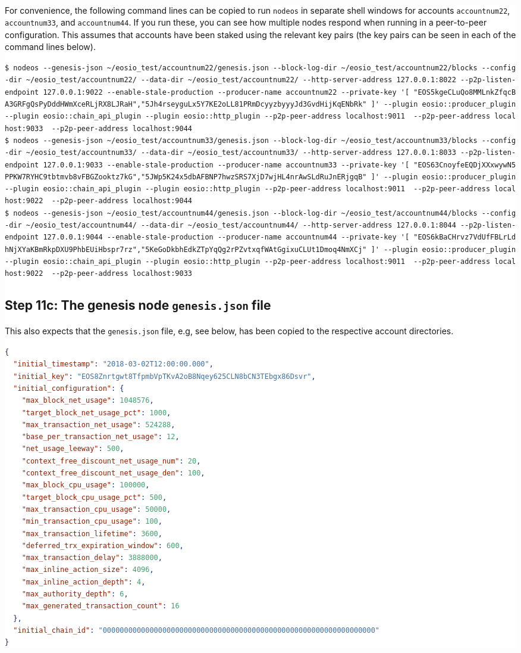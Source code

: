 
For convenience, the following command lines can be copied to run `nodeos` in separate shell windows for accounts `accountnum22`, `accountnum33`, and `accountnum44`. If you run these, you can see how multiple nodes respond when running in a peer-to-peer configuration. This assumes that accounts have been staked using the relevant key pairs (the key pairs can be seen in each of the command lines below).

```
$ nodeos --genesis-json ~/eosio_test/accountnum22/genesis.json --block-log-dir ~/eosio_test/accountnum22/blocks --config-dir ~/eosio_test/accountnum22/ --data-dir ~/eosio_test/accountnum22/ --http-server-address 127.0.0.1:8022 --p2p-listen-endpoint 127.0.0.1:9022 --enable-stale-production --producer-name accountnum22 --private-key '[ "EOS5kgeCLuQo8MMLnkZfqcBA3GRFgQsPyDddHWmXceRLjRX8LJRaH","5Jh4rseyguLx5Y7KE2oLL81PRmDcyyzbyyyJd3GvdHijKqENbRk" ]' --plugin eosio::producer_plugin --plugin eosio::chain_api_plugin --plugin eosio::http_plugin --p2p-peer-address localhost:9011  --p2p-peer-address localhost:9033  --p2p-peer-address localhost:9044
$ nodeos --genesis-json ~/eosio_test/accountnum33/genesis.json --block-log-dir ~/eosio_test/accountnum33/blocks --config-dir ~/eosio_test/accountnum33/ --data-dir ~/eosio_test/accountnum33/ --http-server-address 127.0.0.1:8033 --p2p-listen-endpoint 127.0.0.1:9033 --enable-stale-production --producer-name accountnum33 --private-key '[ "EOS63CnoyfeEQDjXXxwywN5PPKW7RYHC9tbtmvb8vFBGZooktz7kG","5JWp5K24x5dbAFBNP7hwzSRS7XjD7wjHL4nrAwSLdRuJnERjgqB" ]' --plugin eosio::producer_plugin --plugin eosio::chain_api_plugin --plugin eosio::http_plugin --p2p-peer-address localhost:9011  --p2p-peer-address localhost:9022  --p2p-peer-address localhost:9044
$ nodeos --genesis-json ~/eosio_test/accountnum44/genesis.json --block-log-dir ~/eosio_test/accountnum44/blocks --config-dir ~/eosio_test/accountnum44/ --data-dir ~/eosio_test/accountnum44/ --http-server-address 127.0.0.1:8044 --p2p-listen-endpoint 127.0.0.1:9044 --enable-stale-production --producer-name accountnum44 --private-key '[ "EOS6kBaCHrvz7VdUfFBLrLdhNjXYaKBmRkpDXU9PhbEUiHbspr7rz","5KeGoDkbhEdkZTpYqQg2rPZvtxqfWAtGgixuCLUt1Dmoq4NmXCj" ]' --plugin eosio::producer_plugin --plugin eosio::chain_api_plugin --plugin eosio::http_plugin --p2p-peer-address localhost:9011  --p2p-peer-address localhost:9022  --p2p-peer-address localhost:9033
```

## Step 11c: The genesis node `genesis.json` file
 This also expects that the `genesis.json` file, e.g, see below, has been copied to the respective account directories.
```json
{
  "initial_timestamp": "2018-03-02T12:00:00.000",
  "initial_key": "EOS8Znrtgwt8TfpmbVpTKvA2oB8Nqey625CLN8bCN3TEbgx86Dsvr",
  "initial_configuration": {
    "max_block_net_usage": 1048576,
    "target_block_net_usage_pct": 1000,
    "max_transaction_net_usage": 524288,
    "base_per_transaction_net_usage": 12,
    "net_usage_leeway": 500,
    "context_free_discount_net_usage_num": 20,
    "context_free_discount_net_usage_den": 100,
    "max_block_cpu_usage": 100000,
    "target_block_cpu_usage_pct": 500,
    "max_transaction_cpu_usage": 50000,
    "min_transaction_cpu_usage": 100,
    "max_transaction_lifetime": 3600,
    "deferred_trx_expiration_window": 600,
    "max_transaction_delay": 3888000,
    "max_inline_action_size": 4096,
    "max_inline_action_depth": 4,
    "max_authority_depth": 6,
    "max_generated_transaction_count": 16
  },
  "initial_chain_id": "0000000000000000000000000000000000000000000000000000000000000000"
}
```
